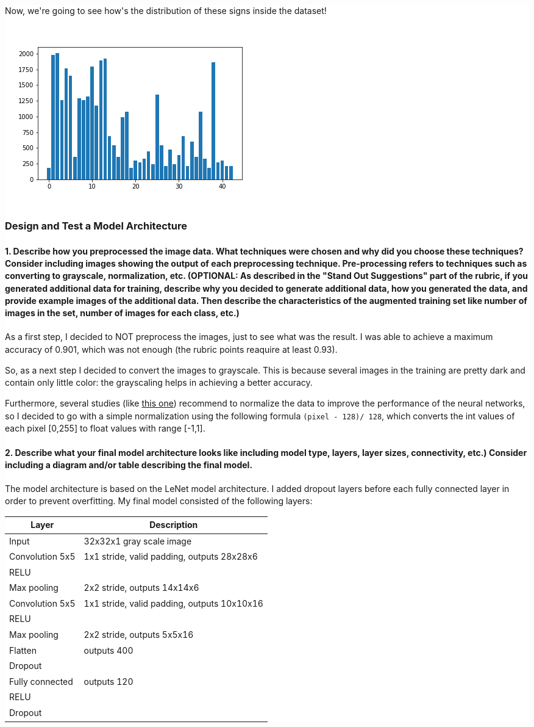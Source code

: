 Now, we're going to see how's the distribution of these signs inside the dataset!

![alt text][image2]

### Design and Test a Model Architecture

#### 1. Describe how you preprocessed the image data. What techniques were chosen and why did you choose these techniques? Consider including images showing the output of each preprocessing technique. Pre-processing refers to techniques such as converting to grayscale, normalization, etc. (OPTIONAL: As described in the "Stand Out Suggestions" part of the rubric, if you generated additional data for training, describe why you decided to generate additional data, how you generated the data, and provide example images of the additional data. Then describe the characteristics of the augmented training set like number of images in the set, number of images for each class, etc.)

As a first step, I decided to NOT preprocess the images, just to see what was the result. I was able to achieve a maximum accuracy of 0.901, which was not enough (the rubric points reaquire at least 0.93).

So, as a next step I decided to convert the images to grayscale. This is because several images in the training are pretty dark and contain only little color: the grayscaling helps in achieving a better accuracy.

Furthermore, several studies (like [this one](https://www.sciencedirect.com/science/article/abs/pii/0305048396000102
)) recommend to normalize the data to improve the performance of the neural networks, so I decided to go with a simple normalization using the following formula `(pixel - 128)/ 128`, which converts the int values of each pixel [0,255] to float values with range [-1,1].

#### 2. Describe what your final model architecture looks like including model type, layers, layer sizes, connectivity, etc.) Consider including a diagram and/or table describing the final model.

The model architecture is based on the LeNet model architecture. I added dropout layers before each fully connected layer in order to prevent overfitting. My final model consisted of the following layers:

| Layer                  |     Description                                |
|------------------------|------------------------------------------------|
| Input                  | 32x32x1 gray scale image                       |
| Convolution 5x5        | 1x1 stride, valid padding, outputs 28x28x6     |
| RELU                   |                                                |
| Max pooling            | 2x2 stride,  outputs 14x14x6                   |
| Convolution 5x5        | 1x1 stride, valid padding, outputs 10x10x16    |
| RELU                   |                                                |
| Max pooling            | 2x2 stride,  outputs 5x5x16                    |
| Flatten                | outputs 400                                    |
| Dropout            |                                                |
| Fully connected        | outputs 120                                    |
| RELU                   |                                                |
| Dropout            |                                                |

[//]: # (Image References)
[image1]: ./images/signs.png "Distinct Signs in the Dataset"
[image2]: ./images/distribution.png "Sign's Distribution in the Dataset"
[image3]: ./myTrafficSigns/Ahead%20only.jpg "Ahead only"
[image4]: ./myTrafficSigns/Bicycles%20crossing.jpg "Bicycles crossing"
[image5]: ./myTrafficSigns/No%20entry.jpg "No entry"
[image6]: ./myTrafficSigns/Wild%20animals%20crossing.jpg "Wild animals crossing"
[image7]: ./myTrafficSigns/Pedestrians.jpg "Pedestrians"
[image8]: ./images/softmax.png "Softmax"